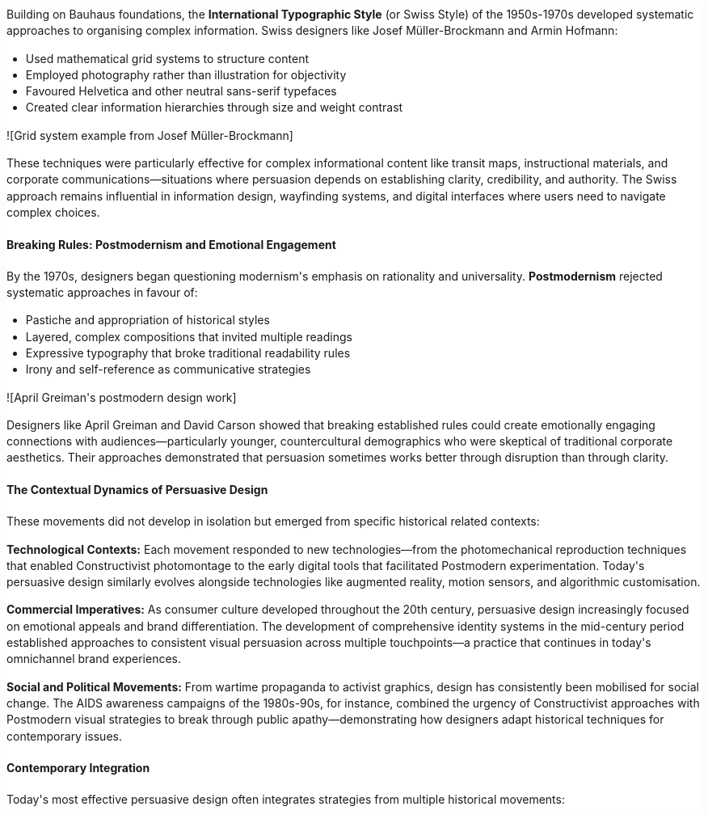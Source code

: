 Building on Bauhaus foundations, the **International Typographic Style** (or Swiss Style) of the 1950s-1970s developed systematic approaches to organising complex information. Swiss designers like Josef Müller-Brockmann and Armin Hofmann:

* Used mathematical grid systems to structure content  
* Employed photography rather than illustration for objectivity  
* Favoured Helvetica and other neutral sans-serif typefaces  
* Created clear information hierarchies through size and weight contrast

\!\[Grid system example from Josef Müller-Brockmann\]

These techniques were particularly effective for complex informational content like transit maps, instructional materials, and corporate communications—situations where persuasion depends on establishing clarity, credibility, and authority. The Swiss approach remains influential in information design, wayfinding systems, and digital interfaces where users need to navigate complex choices.

#### **Breaking Rules: Postmodernism and Emotional Engagement**

By the 1970s, designers began questioning modernism's emphasis on rationality and universality. **Postmodernism** rejected systematic approaches in favour of:

* Pastiche and appropriation of historical styles  
* Layered, complex compositions that invited multiple readings  
* Expressive typography that broke traditional readability rules  
* Irony and self-reference as communicative strategies

\!\[April Greiman's postmodern design work\]

Designers like April Greiman and David Carson showed that breaking established rules could create emotionally engaging connections with audiences—particularly younger, countercultural demographics who were skeptical of traditional corporate aesthetics. Their approaches demonstrated that persuasion sometimes works better through disruption than through clarity.

#### **The Contextual Dynamics of Persuasive Design**

These movements did not develop in isolation but emerged from specific historical related contexts:

**Technological Contexts:** Each movement responded to new technologies—from the photomechanical reproduction techniques that enabled Constructivist photomontage to the early digital tools that facilitated Postmodern experimentation. Today's persuasive design similarly evolves alongside technologies like augmented reality, motion sensors, and algorithmic customisation.

**Commercial Imperatives:** As consumer culture developed throughout the 20th century, persuasive design increasingly focused on emotional appeals and brand differentiation. The development of comprehensive identity systems in the mid-century period established approaches to consistent visual persuasion across multiple touchpoints—a practice that continues in today's omnichannel brand experiences.

**Social and Political Movements:** From wartime propaganda to activist graphics, design has consistently been mobilised for social change. The AIDS awareness campaigns of the 1980s-90s, for instance, combined the urgency of Constructivist approaches with Postmodern visual strategies to break through public apathy—demonstrating how designers adapt historical techniques for contemporary issues.

#### **Contemporary Integration**

Today's most effective persuasive design often integrates strategies from multiple historical movements:
